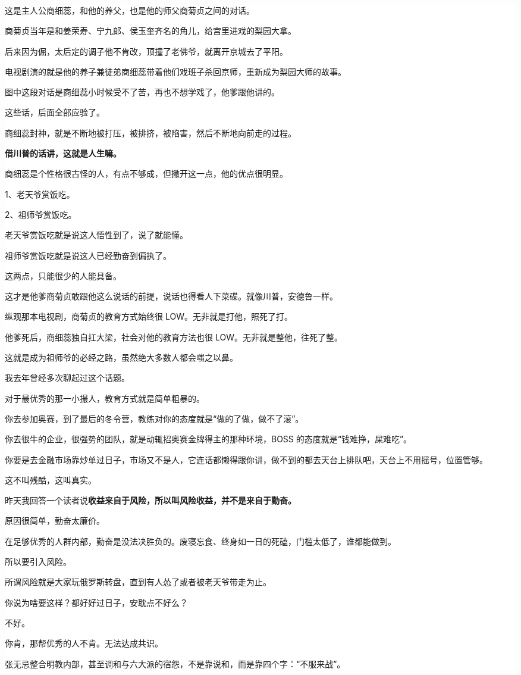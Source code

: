 这是主人公商细蕊，和他的养父，也是他的师父商菊贞之间的对话。

商菊贞当年是和姜荣寿、宁九郎、侯玉奎齐名的角儿，给宫里进戏的梨园大拿。

后来因为倔，太后定的调子他不肯改，顶撞了老佛爷，就离开京城去了平阳。

电视剧演的就是他的养子兼徒弟商细蕊带着他们戏班子杀回京师，重新成为梨园大师的故事。

图中这段对话是商细蕊小时候受不了苦，再也不想学戏了，他爹跟他讲的。

这些话，后面全部应验了。

商细蕊封神，就是不断地被打压，被排挤，被陷害，然后不断地向前走的过程。

**借川普的话讲，这就是人生嘛。**

商细蕊是个性格很古怪的人，有点不够成，但撇开这一点，他的优点很明显。

1、老天爷赏饭吃。

2、祖师爷赏饭吃。

老天爷赏饭吃就是说这人悟性到了，说了就能懂。

祖师爷赏饭吃就是说这人已经勤奋到偏执了。

这两点，只能很少的人能具备。

这才是他爹商菊贞敢跟他这么说话的前提，说话也得看人下菜碟。就像川普，安德鲁一样。

纵观那本电视剧，商菊贞的教育方式始终很 LOW。无非就是打他，照死了打。

他爹死后，商细蕊独自扛大梁，社会对他的教育方法也很 LOW。无非就是整他，往死了整。

这就是成为祖师爷的必经之路，虽然绝大多数人都会嗤之以鼻。

我去年曾经多次聊起过这个话题。

对于最优秀的那一小撮人，教育方式就是简单粗暴的。

你去参加奥赛，到了最后的冬令营，教练对你的态度就是“做的了做，做不了滚”。

你去很牛的企业，很强势的团队，就是动辄招奥赛金牌得主的那种环境，BOSS 的态度就是“钱难挣，屎难吃”。

你要是去金融市场靠炒单过日子，市场又不是人，它连话都懒得跟你讲，做不到的都去天台上排队吧，天台上不用摇号，位置管够。

这不叫残酷，这叫真实。

昨天我回答一个读者说**收益来自于风险，所以叫风险收益，并不是来自于勤奋。**

原因很简单，勤奋太廉价。

在足够优秀的人群内部，勤奋是没法决胜负的。废寝忘食、终身如一日的死磕，门槛太低了，谁都能做到。

所以要引入风险。

所谓风险就是大家玩俄罗斯转盘，直到有人怂了或者被老天爷带走为止。

你说为啥要这样？都好好过日子，安耽点不好么？

不好。

你肯，那帮优秀的人不肯。无法达成共识。

张无忌整合明教内部，甚至调和与六大派的宿怨，不是靠说和，而是靠四个字：“不服来战”。
